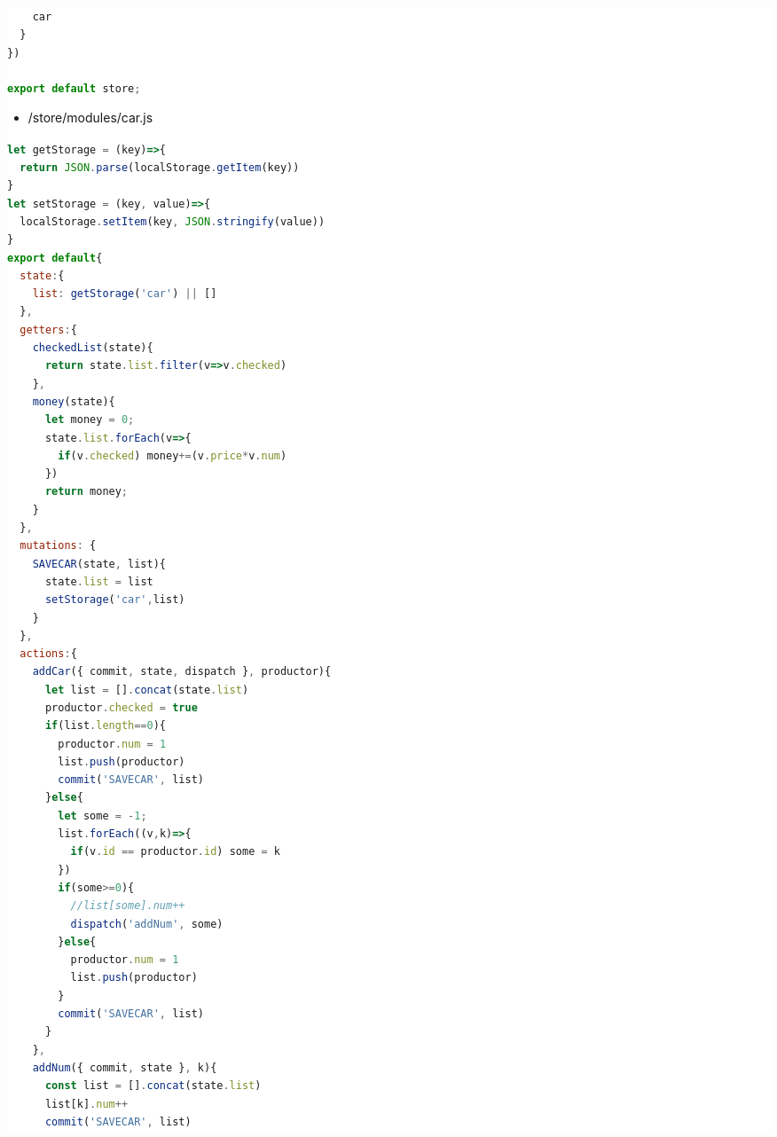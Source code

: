 ```javascript
    car
  }
})

export default store;
```
* /store/modules/car.js

```javascript
let getStorage = (key)=>{
  return JSON.parse(localStorage.getItem(key))
}
let setStorage = (key, value)=>{
  localStorage.setItem(key, JSON.stringify(value))
}
export default{
  state:{
    list: getStorage('car') || []
  },
  getters:{
    checkedList(state){
      return state.list.filter(v=>v.checked)
    },
    money(state){
      let money = 0;
      state.list.forEach(v=>{
        if(v.checked) money+=(v.price*v.num)
      })
      return money;
    }
  },
  mutations: {
    SAVECAR(state, list){
      state.list = list
      setStorage('car',list)
    }
  },
  actions:{
    addCar({ commit, state, dispatch }, productor){
      let list = [].concat(state.list)
      productor.checked = true
      if(list.length==0){
        productor.num = 1
        list.push(productor)
        commit('SAVECAR', list)
      }else{
        let some = -1;
        list.forEach((v,k)=>{
          if(v.id == productor.id) some = k 
        })
        if(some>=0){
          //list[some].num++
          dispatch('addNum', some)
        }else{
          productor.num = 1
          list.push(productor)
        }
        commit('SAVECAR', list)
      }
    },
    addNum({ commit, state }, k){
      const list = [].concat(state.list)
      list[k].num++
      commit('SAVECAR', list)
```